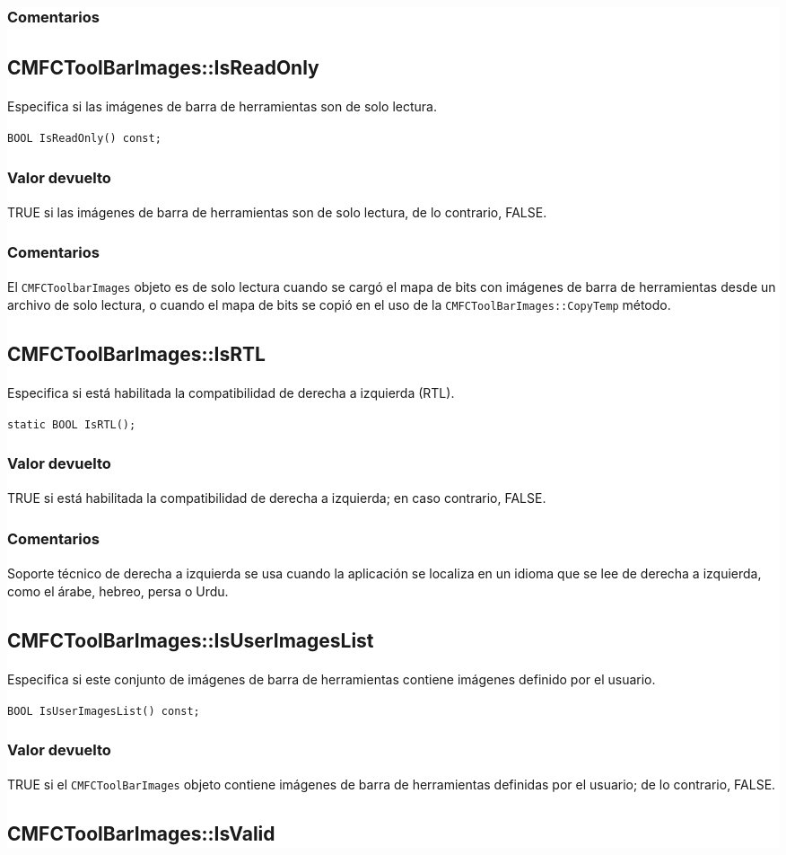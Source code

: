 ### <a name="remarks"></a>Comentarios

##  <a name="isreadonly"></a>  CMFCToolBarImages::IsReadOnly

Especifica si las imágenes de barra de herramientas son de solo lectura.

```
BOOL IsReadOnly() const;
```

### <a name="return-value"></a>Valor devuelto

TRUE si las imágenes de barra de herramientas son de solo lectura, de lo contrario, FALSE.

### <a name="remarks"></a>Comentarios

El `CMFCToolbarImages` objeto es de solo lectura cuando se cargó el mapa de bits con imágenes de barra de herramientas desde un archivo de solo lectura, o cuando el mapa de bits se copió en el uso de la `CMFCToolBarImages::CopyTemp` método.

##  <a name="isrtl"></a>  CMFCToolBarImages::IsRTL

Especifica si está habilitada la compatibilidad de derecha a izquierda (RTL).

```
static BOOL IsRTL();
```

### <a name="return-value"></a>Valor devuelto

TRUE si está habilitada la compatibilidad de derecha a izquierda; en caso contrario, FALSE.

### <a name="remarks"></a>Comentarios

Soporte técnico de derecha a izquierda se usa cuando la aplicación se localiza en un idioma que se lee de derecha a izquierda, como el árabe, hebreo, persa o Urdu.

##  <a name="isuserimageslist"></a>  CMFCToolBarImages::IsUserImagesList

Especifica si este conjunto de imágenes de barra de herramientas contiene imágenes definido por el usuario.

```
BOOL IsUserImagesList() const;
```

### <a name="return-value"></a>Valor devuelto

TRUE si el `CMFCToolBarImages` objeto contiene imágenes de barra de herramientas definidas por el usuario; de lo contrario, FALSE.

##  <a name="isvalid"></a>  CMFCToolBarImages::IsValid
